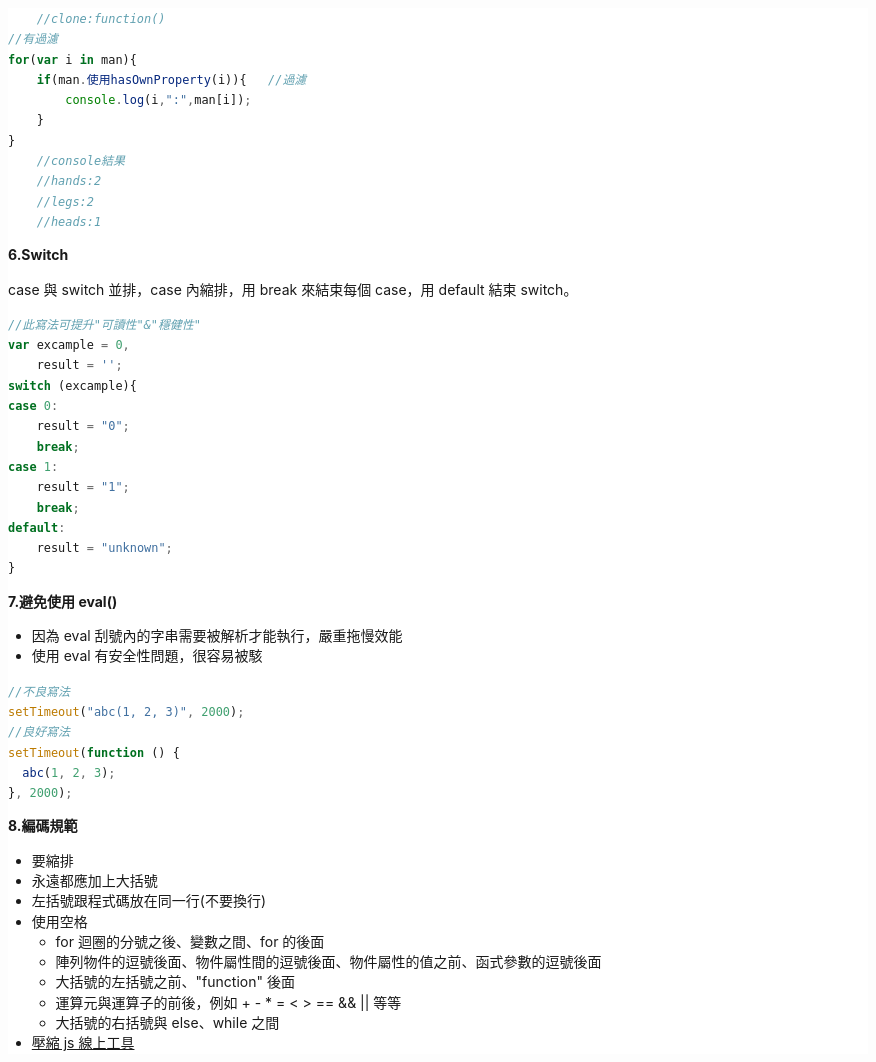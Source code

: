 ```javascript
    //clone:function()
//有過濾
for(var i in man){
    if(man.使用hasOwnProperty(i)){   //過濾
        console.log(i,":",man[i]);
    }
}
    //console結果
    //hands:2
    //legs:2
    //heads:1
```
**6.Switch**

case 與 switch 並排，case 內縮排，用 break 來結束每個 case，用 default 結束 switch。
```javascript
//此寫法可提升"可讀性"&"穩健性"
var excample = 0,
    result = '';
switch (excample){
case 0:
    result = "0";
    break;
case 1:
    result = "1";
    break;
default:
    result = "unknown";
}
```
**7.避免使用 eval()**
- 因為 eval 刮號內的字串需要被解析才能執行，嚴重拖慢效能
- 使用 eval 有安全性問題，很容易被駭

```javascript
//不良寫法
setTimeout("abc(1, 2, 3)", 2000);
//良好寫法
setTimeout(function () {
  abc(1, 2, 3);
}, 2000);
```
**8.編碼規範**
- 要縮排
- 永遠都應加上大括號
- 左括號跟程式碼放在同一行(不要換行)
- 使用空格
    - for 迴圈的分號之後、變數之間、for 的後面
    - 陣列物件的逗號後面、物件屬性間的逗號後面、物件屬性的值之前、函式參數的逗號後面
    - 大括號的左括號之前、"function" 後面
    - 運算元與運算子的前後，例如 + - * = < > == && || 等等
    - 大括號的右括號與 else、while 之間
- [壓縮 js 線上工具](http://ganquan.info/yui/)
